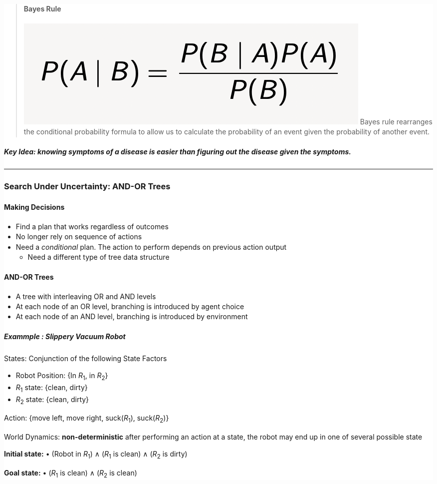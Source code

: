 > #### Bayes Rule
> ![Bayes Rule](bayes.png)
> Bayes rule rearranges the conditional probability formula to allow us to calculate the probability of an event given the probability of another event.

##### **Key Idea:** knowing symptoms of a disease is easier than figuring out the disease given the symptoms.

---

### Search Under Uncertainty: AND-OR  Trees

#### Making Decisions
- Find a plan that works regardless of outcomes 
- No longer rely on sequence of actions
- Need a *conditional* plan. The action to perform depends on previous action output
  - Need a different type of tree data structure

#### AND-OR Trees
- A tree with interleaving OR and AND levels
- At each node of an OR level, branching is introduced by agent choice
- At each node of an AND level, branching is introduced by environment

##### Exammple : Slippery Vacuum Robot

States: Conjunction of the following State Factors
- Robot Position: {In  $R_1$, in $R_2$}
- $R_1$ state: {clean, dirty}
- $R_2$ state: {clean, dirty}

Action: {move left, move right, suck($R_1$), suck($R_2$)}

World Dynamics: **non-deterministic** after performing an action at a state, the robot may end up in one of several possible state 

**Initial state:**
• (Robot in $R_1$) ∧ ($R_1$ is clean) ∧ ($R_2$ is dirty)

**Goal state:**
• ($R_1$ is clean) ∧ ($R_2$ is clean)
